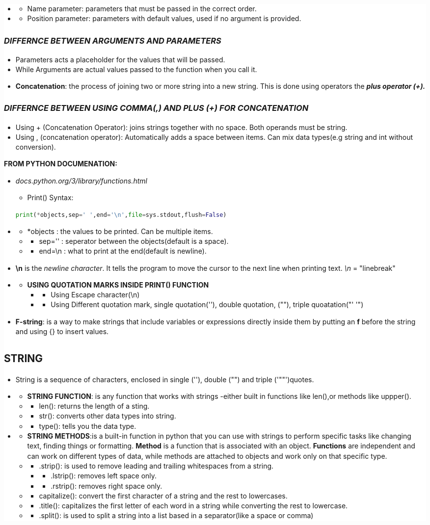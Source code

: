 - * Name parameter: parameters that must be passed in the correct order.
- * Position parameter: parameters with default values, used if no argument is provided.

### ***DIFFERNCE BETWEEN ARGUMENTS AND PARAMETERS***
   * Parameters acts a placeholder for the values that will be passed.
   * While Arguments are actual values passed to the function when you call it.

- **Concatenation**: the process of joining two or more string into a new string. This is done using operators the ***plus operator (+).***

### ***DIFFERNCE BETWEEN USING COMMA(,) AND PLUS (+) FOR CONCATENATION***
   * Using + (Concatenation Operator): joins strings together with no space. Both operands must be string.
   * Using , (concatenation operator): Automatically adds a space between items. Can mix data types(e.g string and int without conversion).

**FROM PYTHON DOCUMENATION:**
- *docs.python.org/3/library/functions.html*
    - Print() Syntax: 
    ```python
    print(*objects,sep=' ',end='\n',file=sys.stdout,flush=False)
    ```

 - * *objects : the values to be printed. Can be multiple items.
    - * sep='' : seperator between the objects(default is a space).
    - * end=\n : what to print at the end(default is newline).

- **\n** is the *newline character*. It tells the program to move the cursor to the next line when printing text. *\n* = "linebreak"

- * **USING QUOTATION MARKS INSIDE PRINT() FUNCTION**
    - * Using Escape character(\n)
    - * Using Different quotation mark, single quotation(''), double quotation, (""), triple quoatation("' '")

- **F-string**: is a way to make strings that include variables or expressions directly inside them by putting an **f** before the string and using {} to insert values.

## **STRING**
* String is a sequence of characters, enclosed in single (''), double ("") and triple ('""')quotes.

-  * **STRING FUNCTION**: is any function that works with strings -either built in functions like len(),or methods like uppper().
   - * len(): returns the length of a sting.
   - * str(): converts other data types into string.
   - * type(): tells you the data type.

- * **STRING METHODS**:is a built-in function in python that you can use with strings to perform specific tasks like changing text, finding things or formatting. **Method** is a function that is associated with an object. **Functions** are independent and can work on different types of data, while methods are attached to objects and work only on that specific type.

   - * .strip(): is used to remove leading and trailing whitespaces from a string. 
      - * .lstrip(): removes left space only.
      - * .rstrip(): removes right space only.
   - * capitalize(): convert the first character of a string and the rest to lowercases.
   - * .title(): capitalizes the first letter of each word in a string while converting the rest to lowercase. 
   - * .split(): is used to split a string into a list based in a separator(like a space or comma)
